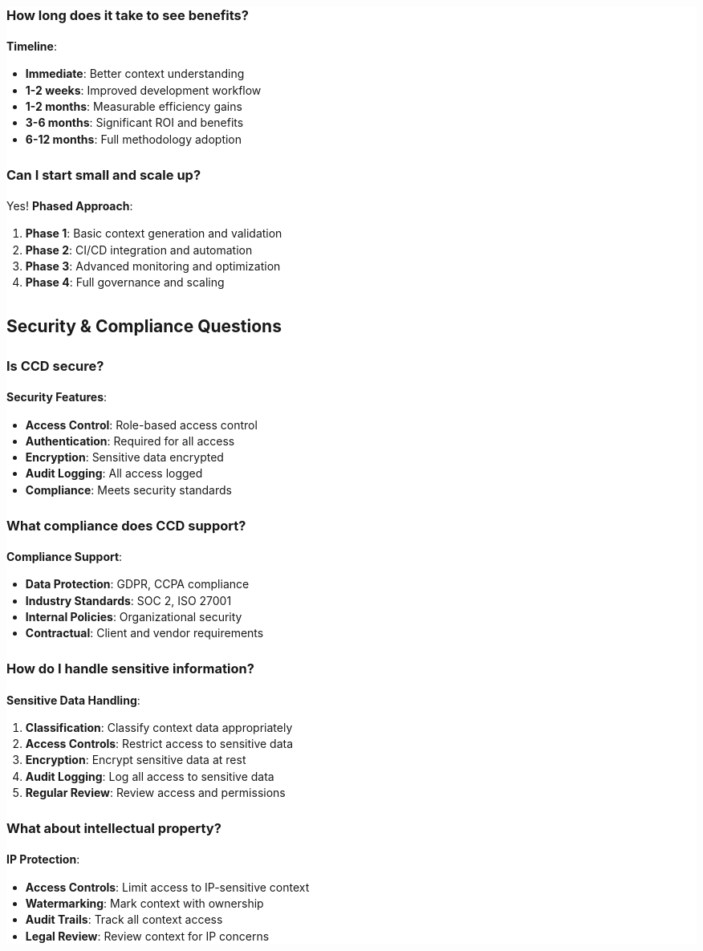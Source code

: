 ### How long does it take to see benefits?

**Timeline**:
- **Immediate**: Better context understanding
- **1-2 weeks**: Improved development workflow
- **1-2 months**: Measurable efficiency gains
- **3-6 months**: Significant ROI and benefits
- **6-12 months**: Full methodology adoption

### Can I start small and scale up?

Yes! **Phased Approach**:
1. **Phase 1**: Basic context generation and validation
2. **Phase 2**: CI/CD integration and automation
3. **Phase 3**: Advanced monitoring and optimization
4. **Phase 4**: Full governance and scaling

## Security & Compliance Questions

### Is CCD secure?

**Security Features**:
- **Access Control**: Role-based access control
- **Authentication**: Required for all access
- **Encryption**: Sensitive data encrypted
- **Audit Logging**: All access logged
- **Compliance**: Meets security standards

### What compliance does CCD support?

**Compliance Support**:
- **Data Protection**: GDPR, CCPA compliance
- **Industry Standards**: SOC 2, ISO 27001
- **Internal Policies**: Organizational security
- **Contractual**: Client and vendor requirements

### How do I handle sensitive information?

**Sensitive Data Handling**:
1. **Classification**: Classify context data appropriately
2. **Access Controls**: Restrict access to sensitive data
3. **Encryption**: Encrypt sensitive data at rest
4. **Audit Logging**: Log all access to sensitive data
5. **Regular Review**: Review access and permissions

### What about intellectual property?

**IP Protection**:
- **Access Controls**: Limit access to IP-sensitive context
- **Watermarking**: Mark context with ownership
- **Audit Trails**: Track all context access
- **Legal Review**: Review context for IP concerns
